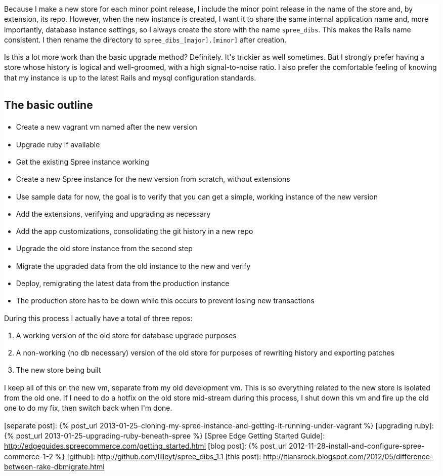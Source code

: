 Because I make a new store for each minor point release, I include the
minor point release in the name of the store and, by extension, its
repo. However, when the new instance is created, I want it to share the
same internal application name and, more importantly, database instance
settings, so I always create the store with the name `spree_dibs`. This
makes the Rails name consistent. I then rename the directory to
`spree_dibs_[major].[minor]` after creation.

Is this a lot more work than the basic upgrade method? Definitely. It's
trickier as well sometimes. But I strongly prefer having a store whose
history is logical and well-groomed, with a high signal-to-noise ratio.
I also prefer the comfortable feeling of knowing that my instance is up
to the latest Rails and mysql configuration standards.

The basic outline
-----------------

-   Create a new vagrant vm named after the new version

-   Upgrade ruby if available

-   Get the existing Spree instance working

-   Create a new Spree instance for the new version from scratch,
    without extensions

-   Use sample data for now, the goal is to verify that you can get a
    simple, working instance of the new version

-   Add the extensions, verifying and upgrading as necessary

-   Add the app customizations, consolidating the git history in a new
    repo

-   Upgrade the old store instance from the second step

-   Migrate the upgraded data from the old instance to the new and
    verify

-   Deploy, remigrating the latest data from the production instance

-   The production store has to be down while this occurs to prevent
    losing new transactions

During this process I actually have a total of three repos:

1.  A working version of the old store for database upgrade purposes

2.  A non-working (no db necessary) version of the old store for
    purposes of rewriting history and exporting patches

3.  The new store being built

I keep all of this on the new vm, separate from my old development vm.
This is so everything related to the new store is isolated from the old
one. If I need to do a hotfix on the old store mid-stream during this
process, I shut down this vm and fire up the old one to do my fix, then
switch back when I'm done.


  [Spree Commerce]: http://spreecommerce.com/
  [Ruby on Rails]: http://rubyonrails.org/
  [Spree blog]: http://spreecommerce.com/blog/tag/release
  [Google group]: https://groups.google.com/forum/#!forum/spree-user
  [Vagrant]: http://www.vagrantup.com/
  [separate post]: {% post_url 2013-01-25-cloning-my-spree-instance-and-getting-it-running-under-vagrant %}
  [upgrading ruby]: {% post_url 2013-01-25-upgrading-ruby-beneath-spree %}
  [Spree Edge Getting Started Guide]: http://edgeguides.spreecommerce.com/getting_started.html
  [blog post]: {% post_url 2012-11-28-install-and-configure-spree-commerce-1-2 %}
  [github]: http://github.com/lilleyt/spree_dibs_1.1
  [this post]: http://itiansrock.blogspot.com/2012/05/difference-between-rake-dbmigrate.html